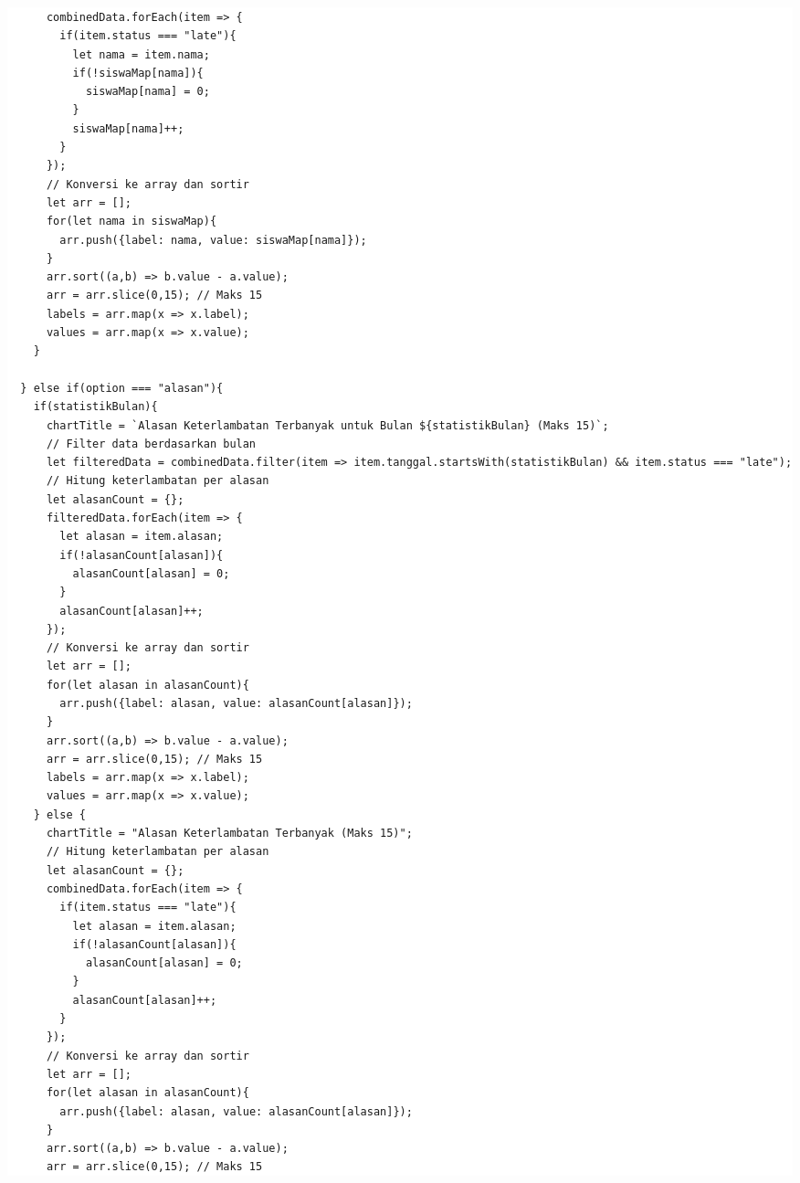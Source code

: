           combinedData.forEach(item => {
            if(item.status === "late"){
              let nama = item.nama;
              if(!siswaMap[nama]){
                siswaMap[nama] = 0;
              }
              siswaMap[nama]++;
            }
          });
          // Konversi ke array dan sortir
          let arr = [];
          for(let nama in siswaMap){
            arr.push({label: nama, value: siswaMap[nama]});
          }
          arr.sort((a,b) => b.value - a.value);
          arr = arr.slice(0,15); // Maks 15
          labels = arr.map(x => x.label);
          values = arr.map(x => x.value);
        }

      } else if(option === "alasan"){
        if(statistikBulan){
          chartTitle = `Alasan Keterlambatan Terbanyak untuk Bulan ${statistikBulan} (Maks 15)`;
          // Filter data berdasarkan bulan
          let filteredData = combinedData.filter(item => item.tanggal.startsWith(statistikBulan) && item.status === "late");
          // Hitung keterlambatan per alasan
          let alasanCount = {};
          filteredData.forEach(item => {
            let alasan = item.alasan;
            if(!alasanCount[alasan]){
              alasanCount[alasan] = 0;
            }
            alasanCount[alasan]++;
          });
          // Konversi ke array dan sortir
          let arr = [];
          for(let alasan in alasanCount){
            arr.push({label: alasan, value: alasanCount[alasan]});
          }
          arr.sort((a,b) => b.value - a.value);
          arr = arr.slice(0,15); // Maks 15
          labels = arr.map(x => x.label);
          values = arr.map(x => x.value);
        } else {
          chartTitle = "Alasan Keterlambatan Terbanyak (Maks 15)";
          // Hitung keterlambatan per alasan
          let alasanCount = {};
          combinedData.forEach(item => {
            if(item.status === "late"){
              let alasan = item.alasan;
              if(!alasanCount[alasan]){
                alasanCount[alasan] = 0;
              }
              alasanCount[alasan]++;
            }
          });
          // Konversi ke array dan sortir
          let arr = [];
          for(let alasan in alasanCount){
            arr.push({label: alasan, value: alasanCount[alasan]});
          }
          arr.sort((a,b) => b.value - a.value);
          arr = arr.slice(0,15); // Maks 15